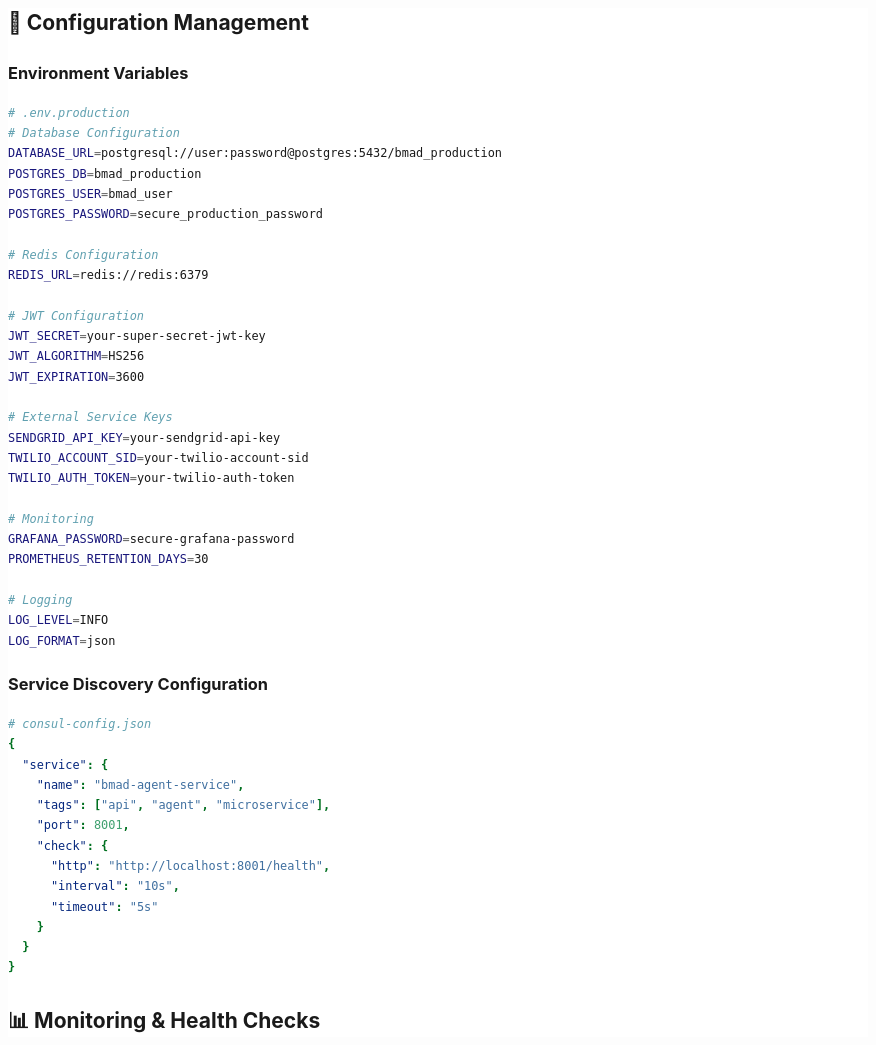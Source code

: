 ## 🔧 **Configuration Management**

### **Environment Variables**
```bash
# .env.production
# Database Configuration
DATABASE_URL=postgresql://user:password@postgres:5432/bmad_production
POSTGRES_DB=bmad_production
POSTGRES_USER=bmad_user
POSTGRES_PASSWORD=secure_production_password

# Redis Configuration
REDIS_URL=redis://redis:6379

# JWT Configuration
JWT_SECRET=your-super-secret-jwt-key
JWT_ALGORITHM=HS256
JWT_EXPIRATION=3600

# External Service Keys
SENDGRID_API_KEY=your-sendgrid-api-key
TWILIO_ACCOUNT_SID=your-twilio-account-sid
TWILIO_AUTH_TOKEN=your-twilio-auth-token

# Monitoring
GRAFANA_PASSWORD=secure-grafana-password
PROMETHEUS_RETENTION_DAYS=30

# Logging
LOG_LEVEL=INFO
LOG_FORMAT=json
```

### **Service Discovery Configuration**
```yaml
# consul-config.json
{
  "service": {
    "name": "bmad-agent-service",
    "tags": ["api", "agent", "microservice"],
    "port": 8001,
    "check": {
      "http": "http://localhost:8001/health",
      "interval": "10s",
      "timeout": "5s"
    }
  }
}
```

## 📊 **Monitoring & Health Checks**
